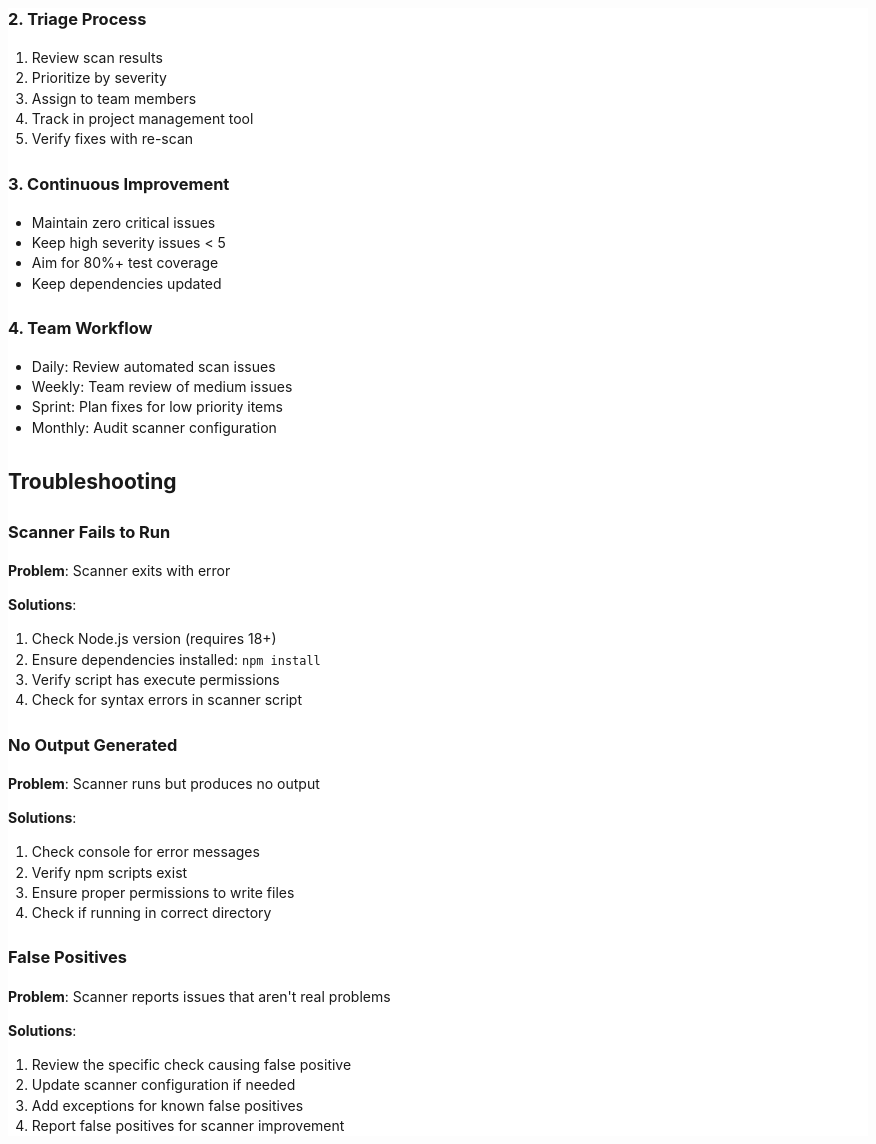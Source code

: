 ### 2. Triage Process

1. Review scan results
2. Prioritize by severity
3. Assign to team members
4. Track in project management tool
5. Verify fixes with re-scan

### 3. Continuous Improvement

- Maintain zero critical issues
- Keep high severity issues < 5
- Aim for 80%+ test coverage
- Keep dependencies updated

### 4. Team Workflow

- Daily: Review automated scan issues
- Weekly: Team review of medium issues
- Sprint: Plan fixes for low priority items
- Monthly: Audit scanner configuration

## Troubleshooting

### Scanner Fails to Run

**Problem**: Scanner exits with error

**Solutions**:
1. Check Node.js version (requires 18+)
2. Ensure dependencies installed: `npm install`
3. Verify script has execute permissions
4. Check for syntax errors in scanner script

### No Output Generated

**Problem**: Scanner runs but produces no output

**Solutions**:
1. Check console for error messages
2. Verify npm scripts exist
3. Ensure proper permissions to write files
4. Check if running in correct directory

### False Positives

**Problem**: Scanner reports issues that aren't real problems

**Solutions**:
1. Review the specific check causing false positive
2. Update scanner configuration if needed
3. Add exceptions for known false positives
4. Report false positives for scanner improvement
